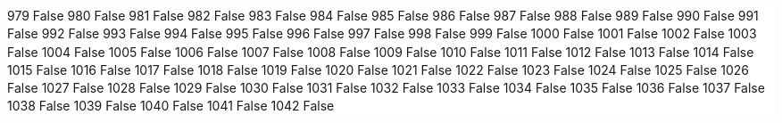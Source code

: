 979      False
980      False
981      False
982      False
983      False
984      False
985      False
986      False
987      False
988      False
989      False
990      False
991      False
992      False
993      False
994      False
995      False
996      False
997      False
998      False
999      False
1000     False
1001     False
1002     False
1003     False
1004     False
1005     False
1006     False
1007     False
1008     False
1009     False
1010     False
1011     False
1012     False
1013     False
1014     False
1015     False
1016     False
1017     False
1018     False
1019     False
1020     False
1021     False
1022     False
1023     False
1024     False
1025     False
1026     False
1027     False
1028     False
1029     False
1030     False
1031     False
1032     False
1033     False
1034     False
1035     False
1036     False
1037     False
1038     False
1039     False
1040     False
1041     False
1042     False